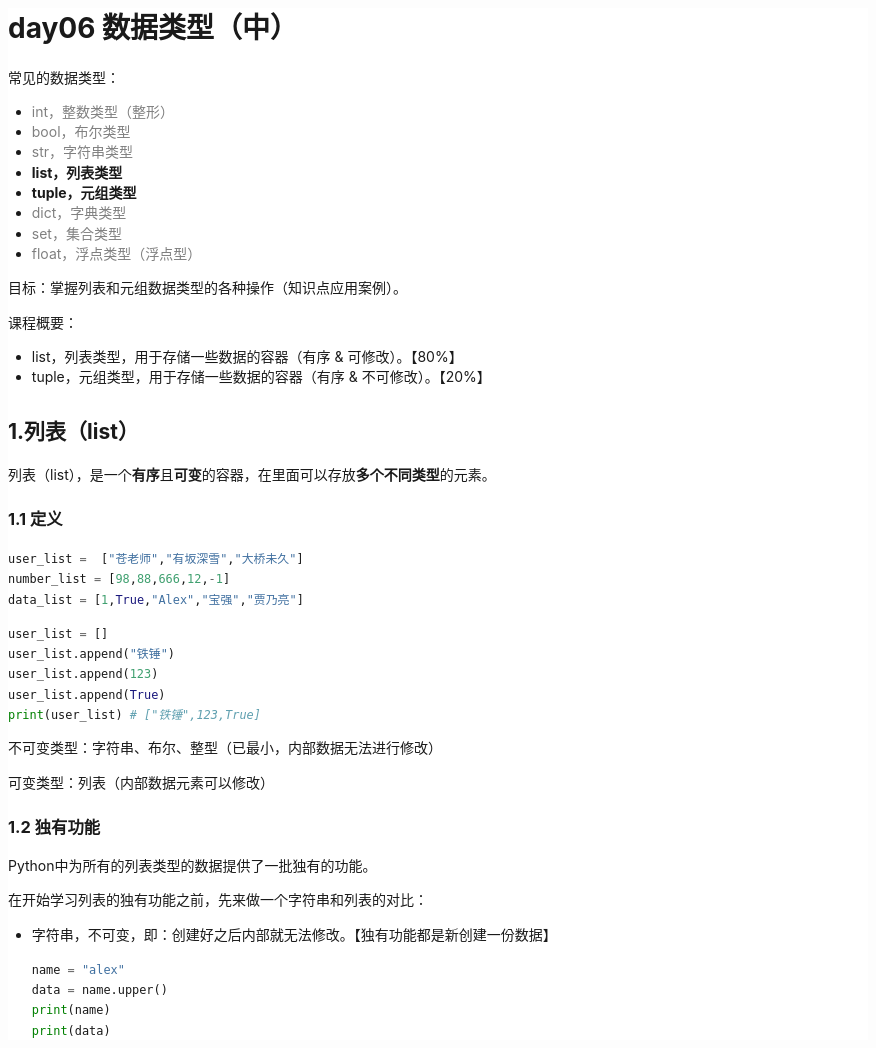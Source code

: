 # day06 数据类型（中）

常见的数据类型：

- <span style="color:gray">int，整数类型（整形）</span>
- <span style="color:gray">bool，布尔类型</span>
- <span style="color:gray">str，字符串类型</span>
- **list，列表类型**
- **tuple，元组类型**
- <span style="color:gray">dict，字典类型</span>
- <span style="color:gray">set，集合类型</span>
- <span style="color:gray">float，浮点类型（浮点型）</span>

目标：掌握列表和元组数据类型的各种操作（知识点应用案例）。

课程概要：

- list，列表类型，用于存储一些数据的容器（有序 & 可修改）。【80%】
- tuple，元组类型，用于存储一些数据的容器（有序 & 不可修改）。【20%】



## 1.列表（list）

列表（list），是一个**有序**且**可变**的容器，在里面可以存放**多个不同类型**的元素。

### 1.1 定义

```python
user_list =  ["苍老师","有坂深雪","大桥未久"]
number_list = [98,88,666,12,-1]
data_list = [1,True,"Alex","宝强","贾乃亮"]
```

```python
user_list = []
user_list.append("铁锤")
user_list.append(123)
user_list.append(True)
print(user_list) # ["铁锤",123,True]
```

不可变类型：字符串、布尔、整型（已最小，内部数据无法进行修改）

可变类型：列表（内部数据元素可以修改）



### 1.2 独有功能

Python中为所有的列表类型的数据提供了一批独有的功能。

在开始学习列表的独有功能之前，先来做一个字符串和列表的对比：

- 字符串，不可变，即：创建好之后内部就无法修改。【独有功能都是新创建一份数据】

  ```python
  name = "alex"
  data = name.upper()
  print(name)
  print(data)
  ```
